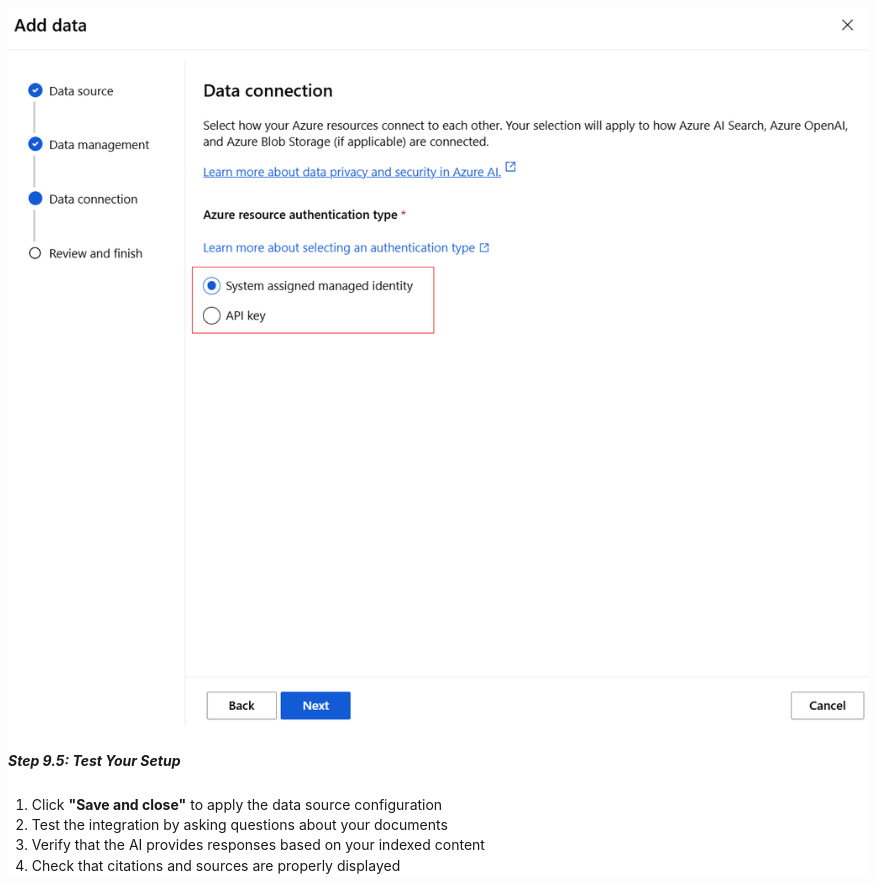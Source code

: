 ![Chat Playground Step 4](./images/lab01_chat_playground_wizard_04.png)

##### Step 9.5: Test Your Setup

1. Click **"Save and close"** to apply the data source configuration
2. Test the integration by asking questions about your documents
3. Verify that the AI provides responses based on your indexed content
4. Check that citations and sources are properly displayed
